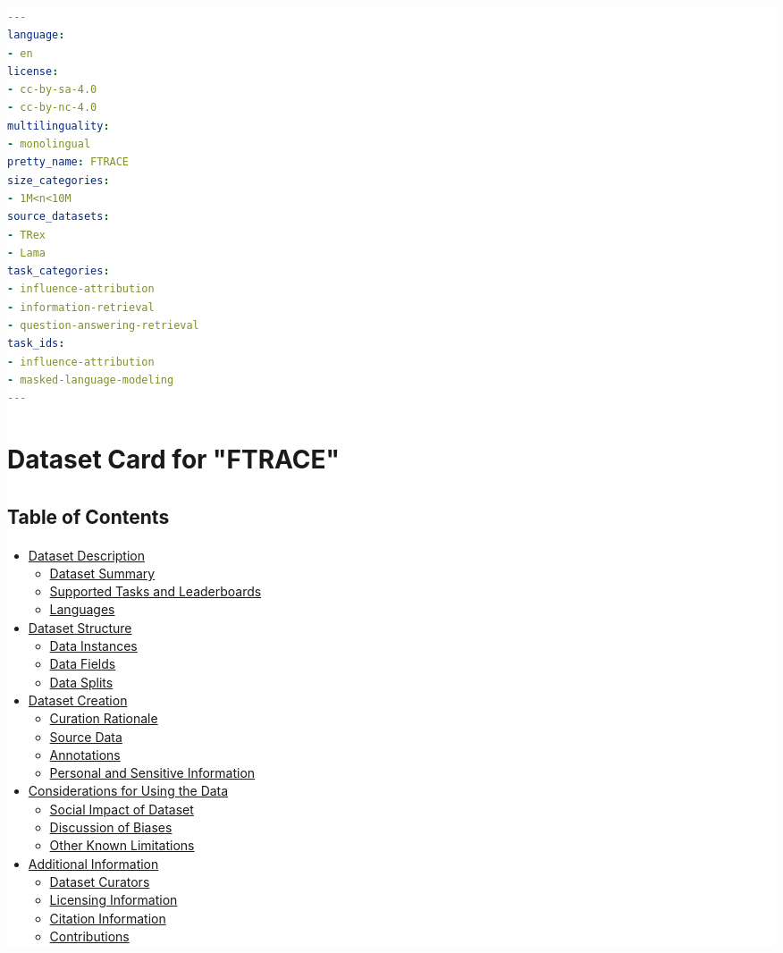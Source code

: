 ```yaml
---
language:
- en
license:
- cc-by-sa-4.0
- cc-by-nc-4.0
multilinguality:
- monolingual
pretty_name: FTRACE
size_categories:
- 1M<n<10M
source_datasets:
- TRex
- Lama
task_categories:
- influence-attribution
- information-retrieval
- question-answering-retrieval
task_ids:
- influence-attribution
- masked-language-modeling
---
```

# Dataset Card for "FTRACE"
## Table of Contents
- [Dataset Description](#dataset-description)
  - [Dataset Summary](#dataset-summary)
  - [Supported Tasks and Leaderboards](#supported-tasks-and-leaderboards)
  - [Languages](#languages)
- [Dataset Structure](#dataset-structure)
  - [Data Instances](#data-instances)
  - [Data Fields](#data-fields)
  - [Data Splits](#data-splits)
- [Dataset Creation](#dataset-creation)
  - [Curation Rationale](#curation-rationale)
  - [Source Data](#source-data)
  - [Annotations](#annotations)
  - [Personal and Sensitive Information](#personal-and-sensitive-information)
- [Considerations for Using the Data](#considerations-for-using-the-data)
  - [Social Impact of Dataset](#social-impact-of-dataset)
  - [Discussion of Biases](#discussion-of-biases)
  - [Other Known Limitations](#other-known-limitations)
- [Additional Information](#additional-information)
  - [Dataset Curators](#dataset-curators)
  - [Licensing Information](#licensing-information)
  - [Citation Information](#citation-information)
  - [Contributions](#contributions)   
